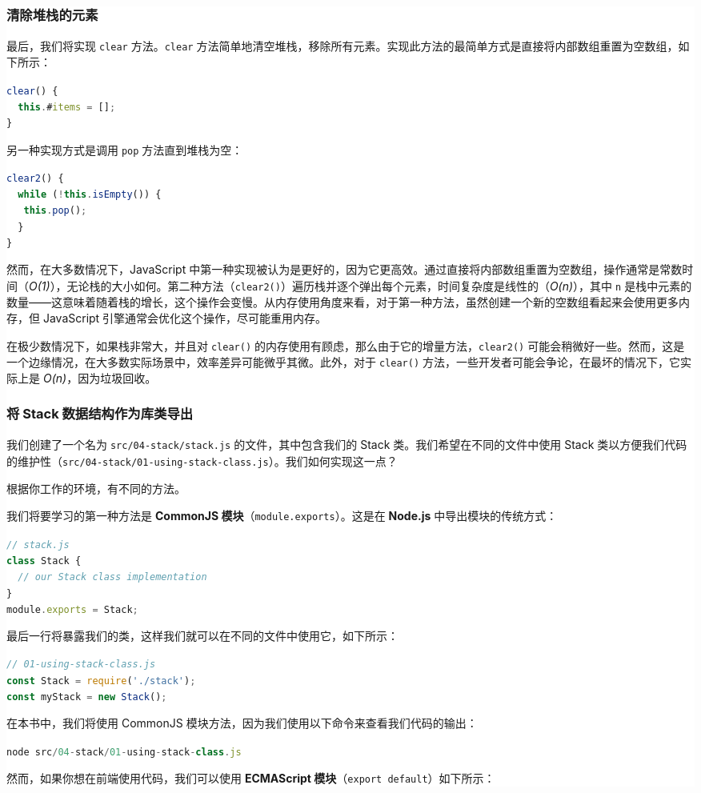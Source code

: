 ### 清除堆栈的元素

最后，我们将实现 `clear` 方法。`clear` 方法简单地清空堆栈，移除所有元素。实现此方法的最简单方式是直接将内部数组重置为空数组，如下所示：

```js
clear() {
  this.#items = [];
}
```

另一种实现方式是调用 `pop` 方法直到堆栈为空：

```js
clear2() {
  while (!this.isEmpty()) {
   this.pop();
  }
}
```

然而，在大多数情况下，JavaScript 中第一种实现被认为是更好的，因为它更高效。通过直接将内部数组重置为空数组，操作通常是常数时间（*O(1)*），无论栈的大小如何。第二种方法（`clear2()`）遍历栈并逐个弹出每个元素，时间复杂度是线性的（*O(n)*），其中 `n` 是栈中元素的数量——这意味着随着栈的增长，这个操作会变慢。从内存使用角度来看，对于第一种方法，虽然创建一个新的空数组看起来会使用更多内存，但 JavaScript 引擎通常会优化这个操作，尽可能重用内存。

在极少数情况下，如果栈非常大，并且对 `clear()` 的内存使用有顾虑，那么由于它的增量方法，`clear2()` 可能会稍微好一些。然而，这是一个边缘情况，在大多数实际场景中，效率差异可能微乎其微。此外，对于 `clear()` 方法，一些开发者可能会争论，在最坏的情况下，它实际上是 *O(n)*，因为垃圾回收。

### 将 Stack 数据结构作为库类导出

我们创建了一个名为 `src/04-stack/stack.js` 的文件，其中包含我们的 Stack 类。我们希望在不同的文件中使用 Stack 类以方便我们代码的维护性（`src/04-stack/01-using-stack-class.js`）。我们如何实现这一点？

根据你工作的环境，有不同的方法。

我们将要学习的第一种方法是 **CommonJS 模块**（`module.exports`）。这是在 **Node.js** 中导出模块的传统方式：

```js
// stack.js
class Stack {
  // our Stack class implementation
}
module.exports = Stack;
```

最后一行将暴露我们的类，这样我们就可以在不同的文件中使用它，如下所示：

```js
// 01-using-stack-class.js
const Stack = require('./stack');
const myStack = new Stack();
```

在本书中，我们将使用 CommonJS 模块方法，因为我们使用以下命令来查看我们代码的输出：

```js
node src/04-stack/01-using-stack-class.js
```

然而，如果你想在前端使用代码，我们可以使用 **ECMAScript 模块**（`export default`）如下所示：

